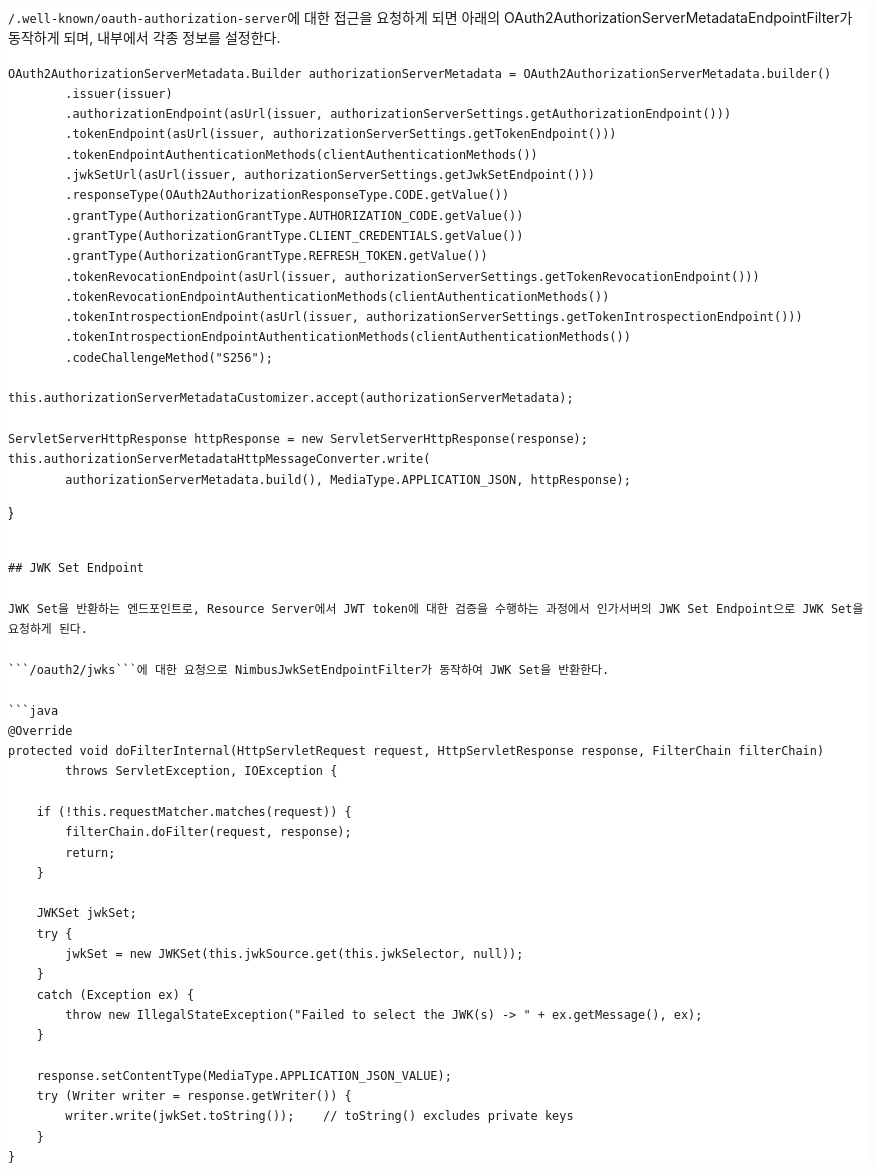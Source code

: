 ```/.well-known/oauth-authorization-server```에 대한 접근을 요청하게 되면 아래의 OAuth2AuthorizationServerMetadataEndpointFilter가 동작하게 되며, 내부에서 각종 정보를 설정한다.

    OAuth2AuthorizationServerMetadata.Builder authorizationServerMetadata = OAuth2AuthorizationServerMetadata.builder()
            .issuer(issuer)
            .authorizationEndpoint(asUrl(issuer, authorizationServerSettings.getAuthorizationEndpoint()))
            .tokenEndpoint(asUrl(issuer, authorizationServerSettings.getTokenEndpoint()))
            .tokenEndpointAuthenticationMethods(clientAuthenticationMethods())
            .jwkSetUrl(asUrl(issuer, authorizationServerSettings.getJwkSetEndpoint()))
            .responseType(OAuth2AuthorizationResponseType.CODE.getValue())
            .grantType(AuthorizationGrantType.AUTHORIZATION_CODE.getValue())
            .grantType(AuthorizationGrantType.CLIENT_CREDENTIALS.getValue())
            .grantType(AuthorizationGrantType.REFRESH_TOKEN.getValue())
            .tokenRevocationEndpoint(asUrl(issuer, authorizationServerSettings.getTokenRevocationEndpoint()))
            .tokenRevocationEndpointAuthenticationMethods(clientAuthenticationMethods())
            .tokenIntrospectionEndpoint(asUrl(issuer, authorizationServerSettings.getTokenIntrospectionEndpoint()))
            .tokenIntrospectionEndpointAuthenticationMethods(clientAuthenticationMethods())
            .codeChallengeMethod("S256");

    this.authorizationServerMetadataCustomizer.accept(authorizationServerMetadata);

    ServletServerHttpResponse httpResponse = new ServletServerHttpResponse(response);
    this.authorizationServerMetadataHttpMessageConverter.write(
            authorizationServerMetadata.build(), MediaType.APPLICATION_JSON, httpResponse);
}
```

## JWK Set Endpoint

JWK Set을 반환하는 엔드포인트로, Resource Server에서 JWT token에 대한 검증을 수행하는 과정에서 인가서버의 JWK Set Endpoint으로 JWK Set을 요청하게 된다.

```/oauth2/jwks```에 대한 요청으로 NimbusJwkSetEndpointFilter가 동작하여 JWK Set을 반환한다.

```java
@Override
protected void doFilterInternal(HttpServletRequest request, HttpServletResponse response, FilterChain filterChain)
        throws ServletException, IOException {

    if (!this.requestMatcher.matches(request)) {
        filterChain.doFilter(request, response);
        return;
    }

    JWKSet jwkSet;
    try {
        jwkSet = new JWKSet(this.jwkSource.get(this.jwkSelector, null));
    }
    catch (Exception ex) {
        throw new IllegalStateException("Failed to select the JWK(s) -> " + ex.getMessage(), ex);
    }

    response.setContentType(MediaType.APPLICATION_JSON_VALUE);
    try (Writer writer = response.getWriter()) {
        writer.write(jwkSet.toString());	// toString() excludes private keys
    }
}
```
